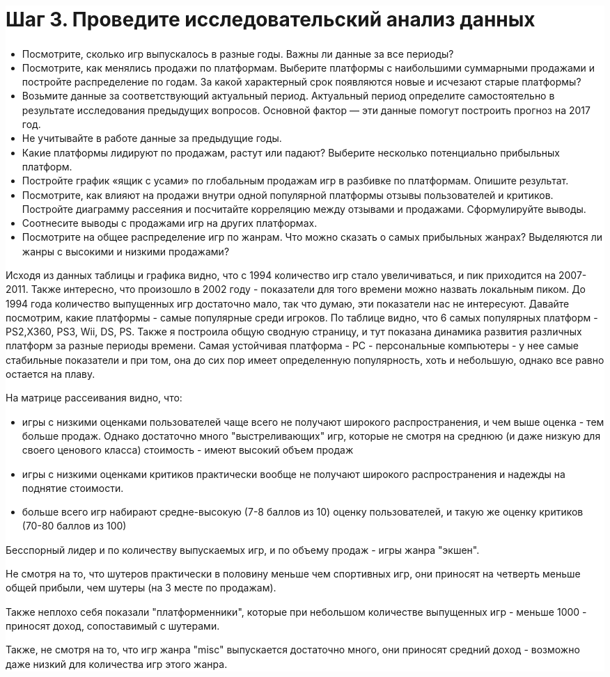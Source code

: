 
# Шаг 3. Проведите исследовательский анализ данных

   - Посмотрите, сколько игр выпускалось в разные годы. Важны ли данные за все периоды?
   - Посмотрите, как менялись продажи по платформам. Выберите платформы с наибольшими суммарными продажами и постройте распределение по годам. За какой характерный срок появляются новые и исчезают старые платформы?
   - Возьмите данные за соответствующий актуальный период. Актуальный период определите самостоятельно в результате исследования предыдущих вопросов. Основной фактор — эти данные помогут построить прогноз на 2017 год.
   - Не учитывайте в работе данные за предыдущие годы.
   - Какие платформы лидируют по продажам, растут или падают? Выберите несколько потенциально прибыльных платформ.
   - Постройте график «ящик с усами» по глобальным продажам игр в разбивке по платформам. Опишите результат.
   - Посмотрите, как влияют на продажи внутри одной популярной платформы отзывы пользователей и критиков. Постройте диаграмму рассеяния и посчитайте корреляцию между отзывами и продажами. Сформулируйте выводы.
   - Соотнесите выводы с продажами игр на других платформах.
   - Посмотрите на общее распределение игр по жанрам. Что можно сказать о самых прибыльных жанрах? Выделяются ли жанры с высокими и низкими продажами?

Исходя из данных таблицы и графика видно, что с 1994 количество игр стало увеличиваться, и пик приходится на 2007-2011. Также интересно, что произошло в 2002 году - показатели для того времени можно назвать локальным пиком. До 1994 года количество выпущенных игр достаточно мало, так что думаю, эти показатели нас не интересуют. Давайте посмотрим, какие платформы - самые популярные среди игроков. По таблице видно, что 6 самых популярных платформ - PS2,X360, PS3, Wii, DS, PS. Также я построила общую сводную страницу, и тут показана динамика развития различных платформ за разные периоды времени. Самая устойчивая платформа - PC - персональные компьютеры - у нее самые стабильные показатели и при том, она до сих пор имеет определенную популярность, хоть и небольшую, однако все равно остается на плаву.

На матрице рассеивания видно, что:

   - игры с низкими оценками пользователей чаще всего не получают широкого распространения, и чем выше оценка - тем больше продаж. Однако достаточно много "выстреливающих" игр, которые не смотря на среднюю (и даже низкую для своего ценового класса) стоимость - имеют высокий объем продаж

   - игры с низкими оценками критиков практически вообще не получают широкого распространения и надежды на поднятие стоимости.

   - больше всего игр набирают средне-высокую (7-8 баллов из 10) оценку пользователей, и такую же оценку критиков (70-80 баллов из 100)

Бесспорный лидер и по количеству выпускаемых игр, и по объему продаж - игры жанра "экшен".

Не смотря на то, что шутеров практически в половину меньше чем спортивных игр, они приносят на четверть меньше общей прибыли, чем шутеры (на 3 месте по продажам).

Также неплохо себя показали "платформенники", которые при небольшом количестве выпущенных игр - меньше 1000 - приносят доход, сопоставимый с шутерами.

Также, не смотря на то, что игр жанра "misc" выпускается достаточно много, они приносят средний доход - возможно даже низкий для количества игр этого жанра.
